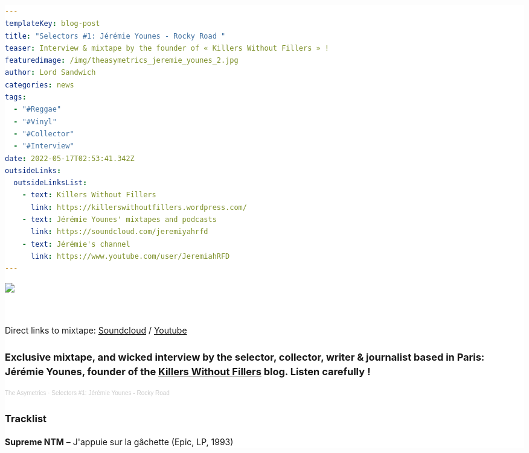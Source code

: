 ```yaml
---
templateKey: blog-post
title: "Selectors #1: Jérémie Younes - Rocky Road "
teaser: Interview & mixtape by the founder of « Killers Without Fillers » !
featuredimage: /img/theasymetrics_jeremie_younes_2.jpg
author: Lord Sandwich
categories: news
tags:
  - "#Reggae"
  - "#Vinyl"
  - "#Collector"
  - "#Interview"
date: 2022-05-17T02:53:41.342Z
outsideLinks:
  outsideLinksList:
    - text: Killers Without Fillers
      link: https://killerswithoutfillers.wordpress.com/
    - text: Jérémie Younes' mixtapes and podcasts
      link: https://soundcloud.com/jeremiyahrfd
    - text: Jérémie's channel
      link: https://www.youtube.com/user/JeremiahRFD
---
```

![](/img/theasymetrics_jeremie_younes_1.jpg)

<br>

Direct links to mixtape: [Soundcloud](https://soundcloud.com/the-asymetrics/selectors-1-jeremie-younes-rocky-road) / [Youtube](https://www.youtube.com/watch?v=y8VMOsHWiEc)

### Exclusive mixtape, and wicked interview by the selector, collector, writer & journalist based in Paris: **Jérémie Younes**, founder of the [Killers Without Fillers](https://killerswithoutfillers.wordpress.com/) blog. Listen carefully  !

<iframe width="100%" height="500" scrolling="no" frameborder="no" allow="autoplay" src="https://w.soundcloud.com/player/?url=https%3A//api.soundcloud.com/tracks/1269723373&color=%23ff5500&auto_play=false&hide_related=false&show_comments=true&show_user=true&show_reposts=false&show_teaser=true&visual=true"></iframe><div style="font-size: 10px; color: #cccccc;line-break: anywhere;word-break: normal;overflow: hidden;white-space: nowrap;text-overflow: ellipsis; font-family: Interstate,Lucida Grande,Lucida Sans Unicode,Lucida Sans,Garuda,Verdana,Tahoma,sans-serif;font-weight: 100;"><a href="https://soundcloud.com/the-asymetrics" title="The Asymetrics" target="_blank" style="color: #cccccc; text-decoration: none;">The Asymetrics</a> · <a href="https://soundcloud.com/the-asymetrics/selectors-1-jeremie-younes-rocky-road" title="Selectors #1: Jérémie Younes - Rocky  Road" target="_blank" style="color: #cccccc; text-decoration: none;">Selectors #1: Jérémie Younes - Rocky  Road</a></div>

### Tracklist

**Supreme NTM** – J'appuie sur la gâchette (Epic, LP, 1993)
